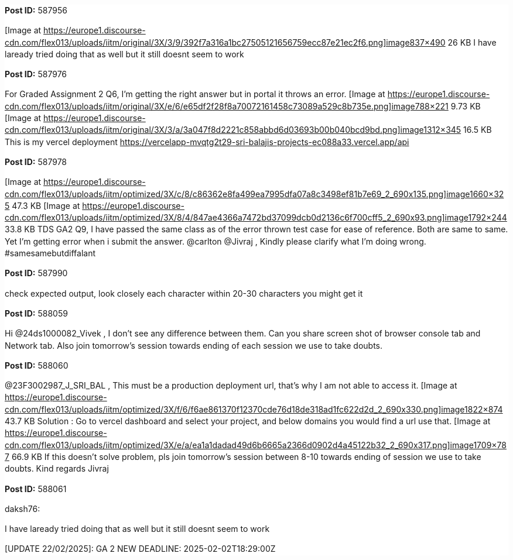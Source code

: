 **Post ID:** 587956

[Image at https://europe1.discourse-cdn.com/flex013/uploads/iitm/original/3X/3/9/392f7a316a1bc27505121656759ecc87e21ec2f6.png]image837×490 26 KB
I have laready tried doing that as well but it still doesnt seem to work

**Post ID:** 587976

For Graded Assignment 2 Q6, I’m getting the right answer but in portal it throws an error.
[Image at https://europe1.discourse-cdn.com/flex013/uploads/iitm/original/3X/e/6/e65df2f28f8a70072161458c73089a529c8b735e.png]image788×221 9.73 KB
[Image at https://europe1.discourse-cdn.com/flex013/uploads/iitm/original/3X/3/a/3a047f8d2221c858abbd6d03693b00b040bcd9bd.png]image1312×345 16.5 KB
This is my vercel deployment
https://vercelapp-mvqtg2t29-sri-balajis-projects-ec088a33.vercel.app/api

**Post ID:** 587978

[Image at https://europe1.discourse-cdn.com/flex013/uploads/iitm/optimized/3X/c/8/c86362e8fa499ea7995dfa07a8c3498ef81b7e69_2_690x135.png]image1660×325 47.3 KB
[Image at https://europe1.discourse-cdn.com/flex013/uploads/iitm/optimized/3X/8/4/847ae4366a7472bd37099dcb0d2136c6f700cff5_2_690x93.png]image1792×244 33.8 KB
TDS GA2 Q9, I have passed the same class as of the error thrown test case for ease of reference. Both are same to same. Yet I’m getting error when i submit the answer. @carlton @Jivraj , Kindly please clarify what I’m doing wrong.
#samesamebutdiffalant

**Post ID:** 587990

check expected output, look closely each character within 20-30 characters you might get it

**Post ID:** 588059

Hi @24ds1000082_Vivek ,
I don’t see any difference between them. Can you share screen shot of browser console tab and Network tab. Also join tomorrow’s session towards ending of each session we use to take doubts.

**Post ID:** 588060

@23F3002987_J_SRI_BAL ,
This must be a production deployment url, that’s why I am not able to access it.
[Image at https://europe1.discourse-cdn.com/flex013/uploads/iitm/optimized/3X/f/6/f6ae861370f12370cde76d18de318ad1fc622d2d_2_690x330.png]image1822×874 43.7 KB
Solution :
Go to vercel dashboard and select your project, and below domains you would find a url use that.
[Image at https://europe1.discourse-cdn.com/flex013/uploads/iitm/optimized/3X/e/a/ea1a1dadad49d6b6665a2366d0902d4a45122b32_2_690x317.png]image1709×787 66.9 KB
If this doesn’t solve problem, pls join tomorrow’s session between 8-10 towards ending of session we use to take doubts.
Kind regards
Jivraj

**Post ID:** 588061

daksh76:

I have laready tried doing that as well but it still doesnt seem to work


[UPDATE 22/02/2025]: GA 2 NEW DEADLINE: 2025-02-02T18:29:00Z